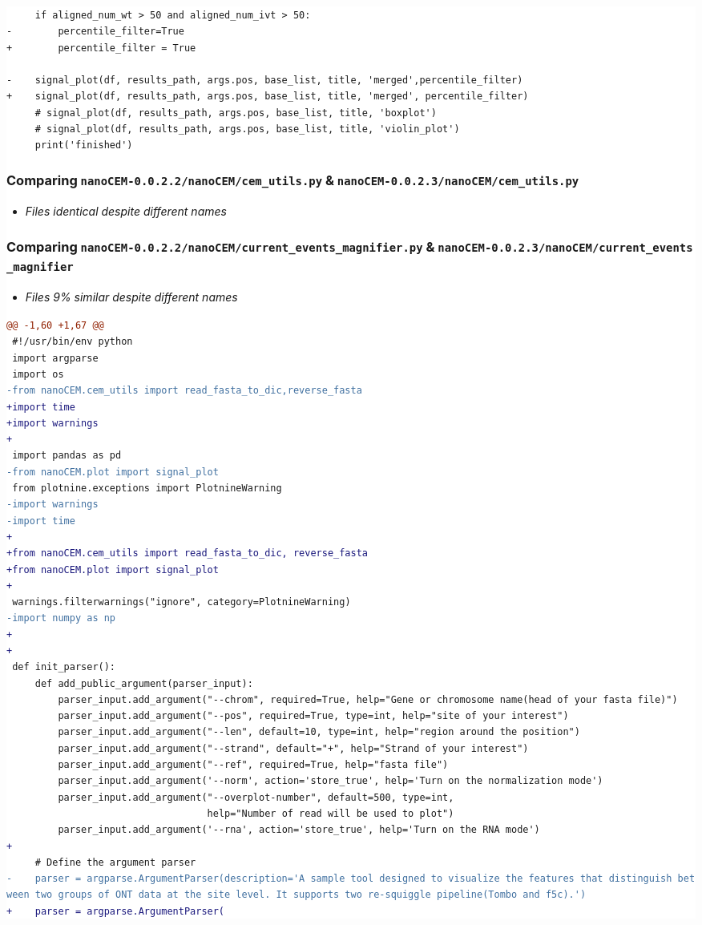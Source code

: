 ```
     if aligned_num_wt > 50 and aligned_num_ivt > 50:
-        percentile_filter=True
+        percentile_filter = True
 
-    signal_plot(df, results_path, args.pos, base_list, title, 'merged',percentile_filter)
+    signal_plot(df, results_path, args.pos, base_list, title, 'merged', percentile_filter)
     # signal_plot(df, results_path, args.pos, base_list, title, 'boxplot')
     # signal_plot(df, results_path, args.pos, base_list, title, 'violin_plot')
     print('finished')
```

### Comparing `nanoCEM-0.0.2.2/nanoCEM/cem_utils.py` & `nanoCEM-0.0.2.3/nanoCEM/cem_utils.py`

 * *Files identical despite different names*

### Comparing `nanoCEM-0.0.2.2/nanoCEM/current_events_magnifier.py` & `nanoCEM-0.0.2.3/nanoCEM/current_events_magnifier`

 * *Files 9% similar despite different names*

```diff
@@ -1,60 +1,67 @@
 #!/usr/bin/env python
 import argparse
 import os
-from nanoCEM.cem_utils import read_fasta_to_dic,reverse_fasta
+import time
+import warnings
+
 import pandas as pd
-from nanoCEM.plot import signal_plot
 from plotnine.exceptions import PlotnineWarning
-import warnings
-import time
+
+from nanoCEM.cem_utils import read_fasta_to_dic, reverse_fasta
+from nanoCEM.plot import signal_plot
+
 warnings.filterwarnings("ignore", category=PlotnineWarning)
-import numpy as np
+
+
 def init_parser():
     def add_public_argument(parser_input):
         parser_input.add_argument("--chrom", required=True, help="Gene or chromosome name(head of your fasta file)")
         parser_input.add_argument("--pos", required=True, type=int, help="site of your interest")
         parser_input.add_argument("--len", default=10, type=int, help="region around the position")
         parser_input.add_argument("--strand", default="+", help="Strand of your interest")
         parser_input.add_argument("--ref", required=True, help="fasta file")
         parser_input.add_argument('--norm', action='store_true', help='Turn on the normalization mode')
         parser_input.add_argument("--overplot-number", default=500, type=int,
                                   help="Number of read will be used to plot")
         parser_input.add_argument('--rna', action='store_true', help='Turn on the RNA mode')
+
     # Define the argument parser
-    parser = argparse.ArgumentParser(description='A sample tool designed to visualize the features that distinguish between two groups of ONT data at the site level. It supports two re-squiggle pipeline(Tombo and f5c).')
+    parser = argparse.ArgumentParser(
```